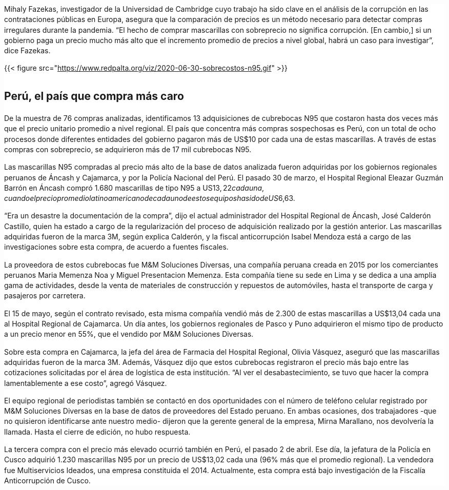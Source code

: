 Mihaly Fazekas, investigador de la Universidad de Cambridge cuyo trabajo ha sido clave en el análisis de la corrupción en las contrataciones públicas en Europa, asegura que la comparación de precios es un método necesario para detectar compras irregulares durante la pandemia. “El hecho de comprar mascarillas con sobreprecio no significa corrupción. [En cambio,] si un gobierno paga un precio mucho más alto que el incremento promedio de precios a nivel global, habrá un caso para investigar”, dice Fazekas.

{{< figure src="https://www.redpalta.org/viz/2020-06-30-sobrecostos-n95.gif" >}}

## Perú, el país que compra más caro

De la muestra de 76 compras analizadas, identificamos 13 adquisiciones de cubrebocas N95 que costaron hasta dos veces más que el precio unitario promedio a nivel regional. El país que concentra más compras sospechosas es Perú, con un total de ocho procesos donde diferentes entidades del gobierno pagaron más de US$10 por cada una de estas mascarillas. A través de estas compras con sobreprecio, se adquirieron más de 17 mil cubrebocas N95.

Las mascarillas N95 compradas al precio más alto de la base de datos analizada fueron adquiridas por los gobiernos regionales peruanos de Áncash y Cajamarca, y por la Policía Nacional del Perú. El pasado 30 de marzo, el Hospital Regional Eleazar Guzmán Barrón en Áncash compró 1.680 mascarillas de tipo N95 a US$13,22 cada una, cuando el precio promedio latinoamericano de cada uno de estos equipos ha sido de US$6,63. 

“Era un desastre la documentación de la compra”, dijo el actual administrador del Hospital Regional de Áncash, José Calderón Castillo, quien ha estado a cargo de la regularización del proceso de adquisición realizado por la gestión anterior. Las mascarillas adquiridas fueron de la marca 3M, según explica Calderón, y la fiscal anticorrupción Isabel Mendoza está a cargo de las investigaciones sobre esta compra, de acuerdo a fuentes fiscales.

La proveedora de estos cubrebocas fue M&M Soluciones Diversas, una compañía peruana creada en 2015 por los comerciantes peruanos Maria Memenza Noa y Miguel Presentacion Memenza. Esta compañía tiene su sede en Lima y se dedica a una amplia gama de actividades, desde la venta de materiales de construcción y repuestos de automóviles, hasta el transporte de carga y pasajeros por carretera. 

El 15 de mayo, según el contrato revisado, esta misma compañía vendió más de 2.300 de estas mascarillas a US$13,04 cada una al Hospital Regional de Cajamarca. Un día antes, los gobiernos regionales de Pasco y Puno adquirieron el mismo tipo de producto a un precio menor en 55%, que el vendido por M&M Soluciones Diversas.

Sobre esta compra en Cajamarca, la jefa del área de Farmacia del Hospital Regional, Olivia Vásquez, aseguró que las mascarillas adquiridas fueron de la marca 3M. Además, Vásquez dijo que estos cubrebocas registraron el precio más bajo entre las cotizaciones solicitadas por el área de logística de esta institución. “Al ver el desabastecimiento, se tuvo que hacer la compra lamentablemente a ese costo”, agregó Vásquez. 

El equipo regional de periodistas también se contactó en dos oportunidades con el número de teléfono celular registrado por M&M Soluciones Diversas en la base de datos de proveedores del Estado peruano. En ambas ocasiones, dos trabajadores -que no quisieron identificarse ante nuestro medio- dijeron que la gerente general de la empresa, Mirna Marallano, nos devolvería la llamada. Hasta el cierre de edición, no hubo respuesta.

La tercera compra con el precio más elevado ocurrió también en Perú, el pasado 2 de abril. Ese día, la jefatura de la Policía en Cusco adquirió 1.230 mascarillas N95 por un precio de US$13,02 cada una (96% más que el promedio regional). La vendedora fue Multiservicios Ideados, una empresa constituida el 2014. Actualmente, esta compra está bajo investigación de la Fiscalía Anticorrupción de Cusco.
